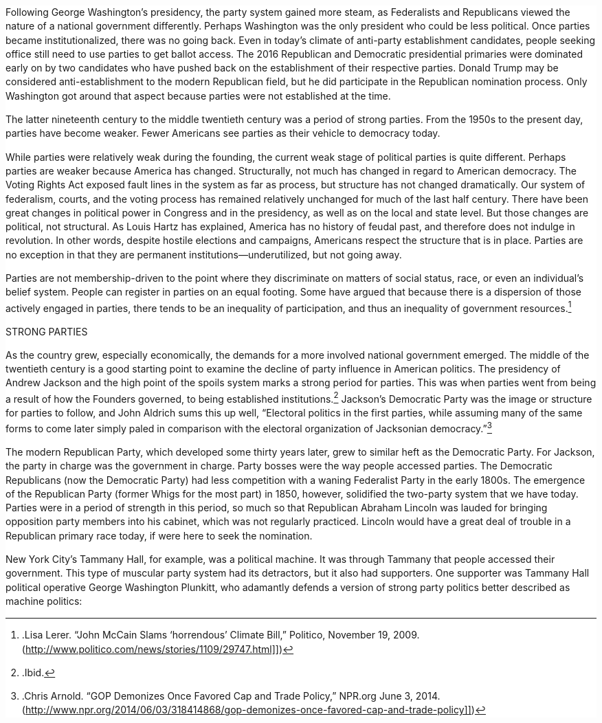 Following George Washington’s presidency, the party system gained more steam, as Federalists and Republicans viewed the nature of a national government differently. Perhaps Washington was the only president who could be less political. Once parties became institutionalized, there was no going back. Even in today’s climate of anti-party establishment candidates, people seeking office still need to use parties to get ballot access. The 2016 Republican and Democratic presidential primaries were dominated early on by two candidates who have pushed back on the establishment of their respective parties. Donald Trump may be considered anti-establishment to the modern Republican field, but he did participate in the Republican nomination process. Only Washington got around that aspect because parties were not established at the time.

The latter nineteenth century to the middle twentieth century was a period of strong parties. From the 1950s to the present day, parties have become weaker. Fewer Americans see parties as their vehicle to democracy today.

While parties were relatively weak during the founding, the current weak stage of political parties is quite different. Perhaps parties are weaker because America has changed. Structurally, not much has changed in regard to American democracy. The Voting Rights Act exposed fault lines in the system as far as process, but structure has not changed dramatically. Our system of federalism, courts, and the voting process has remained relatively unchanged for much of the last half century. There have been great changes in political power in Congress and in the presidency, as well as on the local and state level. But those changes are political, not structural. As Louis Hartz has explained, America has no history of feudal past, and therefore does not indulge in revolution. In other words, despite hostile elections and campaigns, Americans respect the structure that is in place. Parties are no exception in that they are permanent institutions—underutilized, but not going away.

Parties are not membership-driven to the point where they discriminate on matters of social status, race, or even an individual’s belief system. People can register in parties on an equal footing. Some have argued that because there is a dispersion of those actively engaged in parties, there tends to be an inequality of participation, and thus an inequality of government resources.[^3]

STRONG PARTIES

As the country grew, especially economically, the demands for a more involved national government emerged. The middle of the twentieth century is a good starting point to examine the decline of party influence in American politics. The presidency of Andrew Jackson and the high point of the spoils system marks a strong period for parties. This was when parties went from being a result of how the Founders governed, to being established institutions.[^4] Jackson’s Democratic Party was the image or structure for parties to follow, and John Aldrich sums this up well, “Electoral politics in the first parties, while assuming many of the same forms to come later simply paled in comparison with the electoral organization of Jacksonian democracy.”[^5]

The modern Republican Party, which developed some thirty years later, grew to similar heft as the Democratic Party. For Jackson, the party in charge was the government in charge. Party bosses were the way people accessed parties. The Democratic Republicans (now the Democratic Party) had less competition with a waning Federalist Party in the early 1800s. The emergence of the Republican Party (former Whigs for the most part) in 1850, however, solidified the two-party system that we have today. Parties were in a period of strength in this period, so much so that Republican Abraham Lincoln was lauded for bringing opposition party members into his cabinet, which was not regularly practiced. Lincoln would have a great deal of trouble in a Republican primary race today, if were here to seek the nomination.

New York City’s Tammany Hall, for example, was a political machine. It was through Tammany that people accessed their government. This type of muscular party system had its detractors, but it also had supporters. One supporter was Tammany Hall political operative George Washington Plunkitt, who adamantly defends a version of strong party politics better described as machine politics:


[^1]: .Gabriel DeBenedetti, “Sanders gets the fight he wanted,” Politico, December 19, 2015, (http://www.politico.com/story/2015/12/sanders-gets-the-fight-he-wanted-216965]])
[^2]: .Jeremy W. Peters and Jonathan Martin, “Donald Trump, Losing Ground, Tries to Blame the System,” The New York Times, April 12, 2016.Introduction
[^1]: .Richard Conniff, “The Political History of Cap and Trade: How an unlikely mix of environmentalists and free-market conservatives hammered out the strategy known as cap-and-trade,” Smithsonian Magazine, August, 2009. (http://www.smithsonianmag.com/air/the-political-history-of-cap-and-trade-34711212/?no-ist]]).
[^2]: .Coral Davenport, “A Bill Tailored to the Current Climate,” CQ Weekly, April 19, 2010, 973.
[^3]: .Lisa Lerer. “John McCain Slams ‘horrendous’ Climate Bill,” Politico, November 19, 2009. (http://www.politico.com/news/stories/1109/29747.html]])
[^4]: .Ibid.
[^5]: .Chris Arnold. “GOP Demonizes Once Favored Cap and Trade Policy,” NPR.org June 3, 2014. (http://www.npr.org/2014/06/03/318414868/gop-demonizes-once-favored-cap-and-trade-policy]])
[^6]: .Ben Smith, “Teacher’s Union Helped Unseat Fenty,” Politico, September 15, 2010. (http://www.politico.com/blogs/bensmith/0910/Teachers_union_helped_unseat_Fenty.html]])
[^7]: .Editorial, “A Washington Education,” The National Review Online, June 17, 2008. (http://www.nationalreview.com/article/224791/washington-education-editors]])
[^8]: .Stephen Dinan, “Romney Blasts Obama for Opposing D.C. Voucher Program,” The Washington Times, May 2, 2012. (http://www.washingtontimes.com/news/2012/may/2/romney-blasts-obama-opposing-dc-voucher-program/?page=all]])
[^9]: .John Kenneth White, “What Is a Political Party?” The Handbook of Political Parties, eds. Richard S. Katz and William J. Crotty (SAGE Publications, 2006), 6.
[^10]: .James Q. Wilson, The Amateur Democrat: Club Politics in Three Cities (Illinois: University of Chicago Press, 1962), 16 & 17.
[^11]: .Wilson, The Amateur Democrat: Club Politics in Three Cities, 43.
[^12]: .American Political Science Association Committee on Parties, Toward a More Responsible Two-Party System (New York, Toronto: Rinehart & Company, 1950), 14.
[^13]: .Wilson, The Amateur Democrat: Club Politics in Three Cities, 4.
[^14]: .Wilson, The Amateur Democrat: Club Politics in Three Cities, 107 & 108.Chapter 1